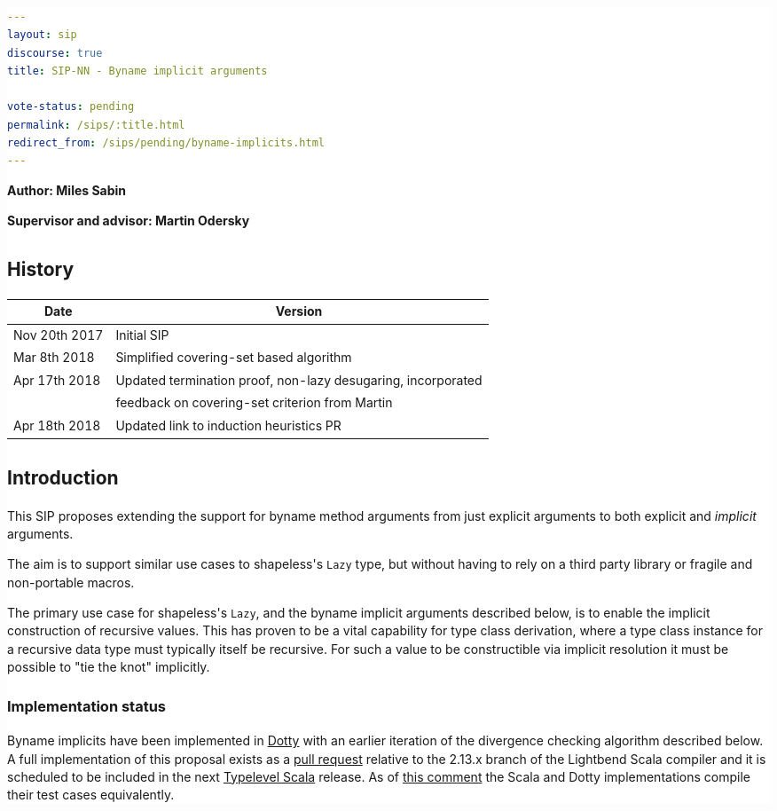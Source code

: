 ```yaml
---
layout: sip
discourse: true
title: SIP-NN - Byname implicit arguments

vote-status: pending
permalink: /sips/:title.html
redirect_from: /sips/pending/byname-implicits.html
---
```


**Author: Miles Sabin**

**Supervisor and advisor: Martin Odersky**

## History

| Date           | Version                                                            |
| ---------------|--------------------------------------------------------------------|
| Nov 20th 2017  | Initial SIP                                                        |
| Mar 8th  2018  | Simplified covering-set based algorithm                            |
| Apr 17th 2018  | Updated termination proof, non-lazy desugaring, incorporated       |
|                | feedback on covering-set criterion from Martin                     |
| Apr 18th 2018  | Updated link to induction heuristics PR                            |

## Introduction

This SIP proposes extending the support for byname method arguments from just explicit arguments to
both explicit and _implicit_ arguments.

The aim is to support similar use cases to shapeless's `Lazy` type, but without having to rely on a
third party library or fragile and non-portable macros.

The primary use case for shapeless's `Lazy`, and the byname implicit arguments described below, is to
enable the implicit construction of recursive values. This has proven to be a vital capability for
type class derivation, where a type class instance for a recursive data type must typically itself be
recursive. For such a value to be constructible via implicit resolution it must be possible to "tie
the knot" implicitly.

### Implementation status

Byname implicits have been implemented in [Dotty](https://github.com/lampepfl/dotty/issues/1998)
with an earlier iteration of the divergence checking algorithm described below. A full
implementation of this proposal exists as a [pull request](https://github.com/scala/scala/pull/6050)
relative to the 2.13.x branch of the Lightbend Scala compiler and it is scheduled to be included in
the next [Typelevel Scala](https://github.com/typelevel/scala) release. As of [this
comment](https://github.com/scala/scala/pull/6050#issuecomment-347814587) the Scala and Dotty
implementations compile their test cases equivalently.
